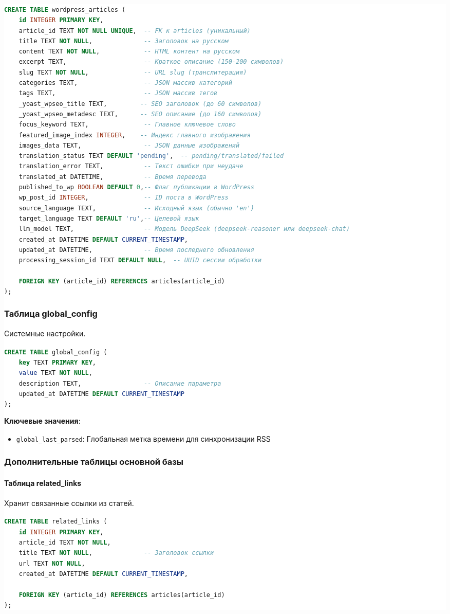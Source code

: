 ```sql
CREATE TABLE wordpress_articles (
    id INTEGER PRIMARY KEY,
    article_id TEXT NOT NULL UNIQUE,  -- FK к articles (уникальный)
    title TEXT NOT NULL,              -- Заголовок на русском
    content TEXT NOT NULL,            -- HTML контент на русском
    excerpt TEXT,                     -- Краткое описание (150-200 символов)
    slug TEXT NOT NULL,               -- URL slug (транслитерация)
    categories TEXT,                  -- JSON массив категорий
    tags TEXT,                        -- JSON массив тегов
    _yoast_wpseo_title TEXT,         -- SEO заголовок (до 60 символов)
    _yoast_wpseo_metadesc TEXT,      -- SEO описание (до 160 символов)
    focus_keyword TEXT,               -- Главное ключевое слово
    featured_image_index INTEGER,    -- Индекс главного изображения
    images_data TEXT,                 -- JSON данные изображений
    translation_status TEXT DEFAULT 'pending',  -- pending/translated/failed
    translation_error TEXT,           -- Текст ошибки при неудаче
    translated_at DATETIME,           -- Время перевода
    published_to_wp BOOLEAN DEFAULT 0,-- Флаг публикации в WordPress
    wp_post_id INTEGER,               -- ID поста в WordPress
    source_language TEXT,             -- Исходный язык (обычно 'en')
    target_language TEXT DEFAULT 'ru',-- Целевой язык
    llm_model TEXT,                   -- Модель DeepSeek (deepseek-reasoner или deepseek-chat)
    created_at DATETIME DEFAULT CURRENT_TIMESTAMP,
    updated_at DATETIME,              -- Время последнего обновления
    processing_session_id TEXT DEFAULT NULL,  -- UUID сессии обработки
    
    FOREIGN KEY (article_id) REFERENCES articles(article_id)
);
```

### Таблица global_config
Системные настройки.

```sql
CREATE TABLE global_config (
    key TEXT PRIMARY KEY,
    value TEXT NOT NULL,
    description TEXT,                 -- Описание параметра
    updated_at DATETIME DEFAULT CURRENT_TIMESTAMP
);
```

**Ключевые значения**:
- `global_last_parsed`: Глобальная метка времени для синхронизации RSS

### Дополнительные таблицы основной базы

#### Таблица related_links
Хранит связанные ссылки из статей.

```sql
CREATE TABLE related_links (
    id INTEGER PRIMARY KEY,
    article_id TEXT NOT NULL,
    title TEXT NOT NULL,              -- Заголовок ссылки
    url TEXT NOT NULL,
    created_at DATETIME DEFAULT CURRENT_TIMESTAMP,
    
    FOREIGN KEY (article_id) REFERENCES articles(article_id)
);
```
